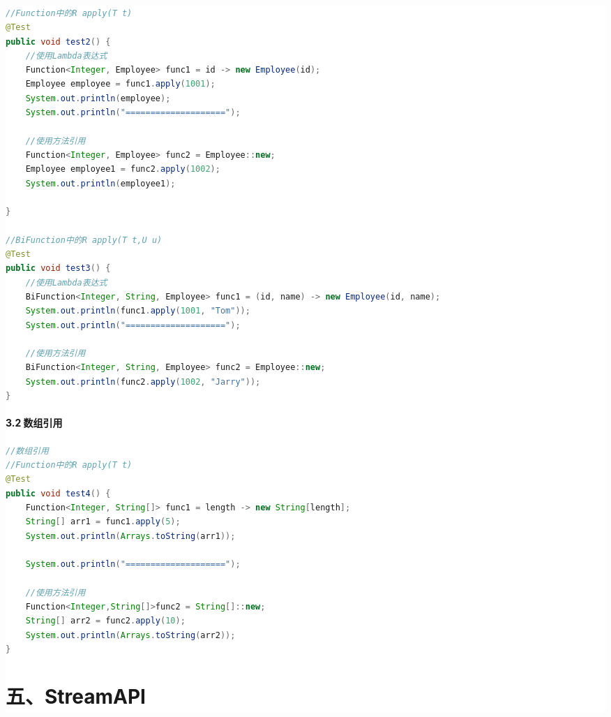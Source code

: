 ```java
//Function中的R apply(T t)
@Test
public void test2() {
    //使用Lambda表达式
    Function<Integer, Employee> func1 = id -> new Employee(id);
    Employee employee = func1.apply(1001);
    System.out.println(employee);
    System.out.println("====================");

    //使用方法引用
    Function<Integer, Employee> func2 = Employee::new;
    Employee employee1 = func2.apply(1002);
    System.out.println(employee1);

}

//BiFunction中的R apply(T t,U u)
@Test
public void test3() {
    //使用Lambda表达式
    BiFunction<Integer, String, Employee> func1 = (id, name) -> new Employee(id, name);
    System.out.println(func1.apply(1001, "Tom"));
    System.out.println("====================");

    //使用方法引用
    BiFunction<Integer, String, Employee> func2 = Employee::new;
    System.out.println(func2.apply(1002, "Jarry"));
}

```

#### 3.2 数组引用

```java
//数组引用
//Function中的R apply(T t)
@Test
public void test4() {
    Function<Integer, String[]> func1 = length -> new String[length];
    String[] arr1 = func1.apply(5);
    System.out.println(Arrays.toString(arr1));

    System.out.println("====================");

    //使用方法引用
    Function<Integer,String[]>func2 = String[]::new;
    String[] arr2 = func2.apply(10);
    System.out.println(Arrays.toString(arr2));
}
```

# 五、StreamAPI
